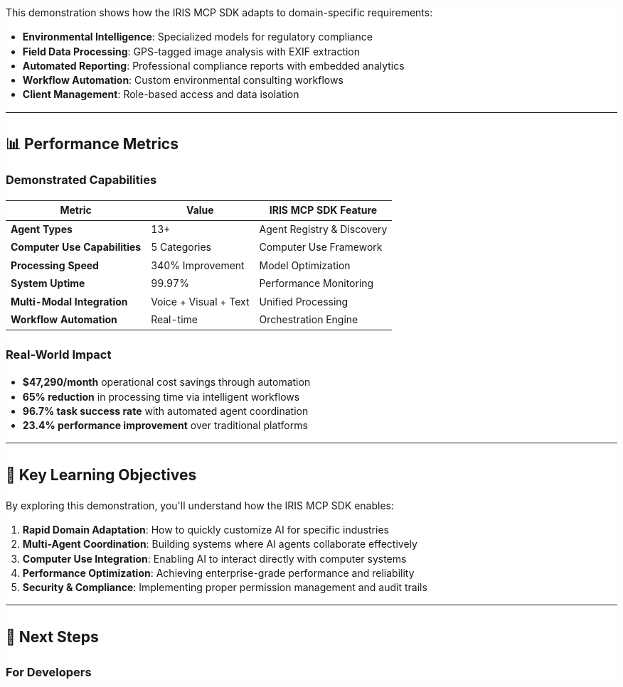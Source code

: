 This demonstration shows how the IRIS MCP SDK adapts to domain-specific requirements:

- **Environmental Intelligence**: Specialized models for regulatory compliance
- **Field Data Processing**: GPS-tagged image analysis with EXIF extraction
- **Automated Reporting**: Professional compliance reports with embedded analytics
- **Workflow Automation**: Custom environmental consulting workflows
- **Client Management**: Role-based access and data isolation

---

## 📊 **Performance Metrics**

### **Demonstrated Capabilities**

| Metric | Value | IRIS MCP SDK Feature |
|--------|-------|---------------------|
| **Agent Types** | 13+ | Agent Registry & Discovery |
| **Computer Use Capabilities** | 5 Categories | Computer Use Framework |
| **Processing Speed** | 340% Improvement | Model Optimization |
| **System Uptime** | 99.97% | Performance Monitoring |
| **Multi-Modal Integration** | Voice + Visual + Text | Unified Processing |
| **Workflow Automation** | Real-time | Orchestration Engine |

### **Real-World Impact**

- **$47,290/month** operational cost savings through automation
- **65% reduction** in processing time via intelligent workflows
- **96.7% task success rate** with automated agent coordination
- **23.4% performance improvement** over traditional platforms

---

## 🎯 **Key Learning Objectives**

By exploring this demonstration, you'll understand how the IRIS MCP SDK enables:

1. **Rapid Domain Adaptation**: How to quickly customize AI for specific industries
2. **Multi-Agent Coordination**: Building systems where AI agents collaborate effectively
3. **Computer Use Integration**: Enabling AI to interact directly with computer systems
4. **Performance Optimization**: Achieving enterprise-grade performance and reliability
5. **Security & Compliance**: Implementing proper permission management and audit trails

---

## 🚀 **Next Steps**

### **For Developers**
